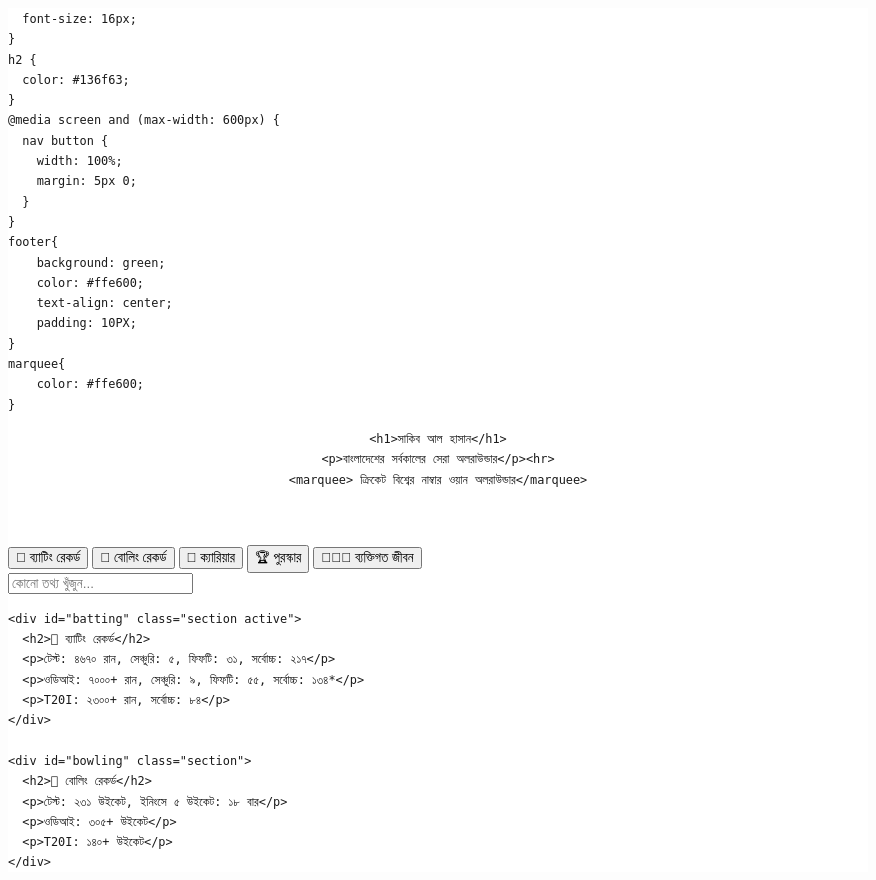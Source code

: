       font-size: 16px;
    }
    h2 {
      color: #136f63;
    }
    @media screen and (max-width: 600px) {
      nav button {
        width: 100%;
        margin: 5px 0;
      }
    }
    footer{
        background: green;
        color: #ffe600;
        text-align: center;
        padding: 10PX;
    }
    marquee{
        color: #ffe600;
    }
  </style>
</head>
<body>

  <header>
    
    <h1>সাকিব আল হাসান</h1>
    <p>বাংলাদেশের সর্বকালের সেরা অলরাউন্ডার</p><hr>
    <marquee> ক্রিকেট বিশ্বের নাম্বার ওয়ান অলরাউন্ডার</marquee>

  </header>

  <nav>
    <button onclick="showSection('batting')">🏏 ব্যাটিং রেকর্ড</button>
    <button onclick="showSection('bowling')">🎯 বোলিং রেকর্ড</button>
    <button onclick="showSection('career')">📖 ক্যারিয়ার</button>
    <button onclick="showSection('awards')">🏆 পুরস্কার</button>
    <button onclick="showSection('personal')">👨‍👩‍👧 ব্যক্তিগত জীবন</button>
  </nav>

  <div class="container">
    <div class="search-box">
      <input type="text" id="search" placeholder="কোনো তথ্য খুঁজুন..." oninput="searchContent()">
    </div>

    <div id="batting" class="section active">
      <h2>🏏 ব্যাটিং রেকর্ড</h2>
      <p>টেস্ট: ৪৬৭০ রান, সেঞ্চুরি: ৫, ফিফটি: ৩১, সর্বোচ্চ: ২১৭</p>
      <p>ওডিআই: ৭০০০+ রান, সেঞ্চুরি: ৯, ফিফটি: ৫৫, সর্বোচ্চ: ১৩৪*</p>
      <p>T20I: ২৩০০+ রান, সর্বোচ্চ: ৮৪</p>
    </div>

    <div id="bowling" class="section">
      <h2>🎯 বোলিং রেকর্ড</h2>
      <p>টেস্ট: ২৩১ উইকেট, ইনিংসে ৫ উইকেট: ১৮ বার</p>
      <p>ওডিআই: ৩০৫+ উইকেট</p>
      <p>T20I: ১৪০+ উইকেট</p>
    </div>
